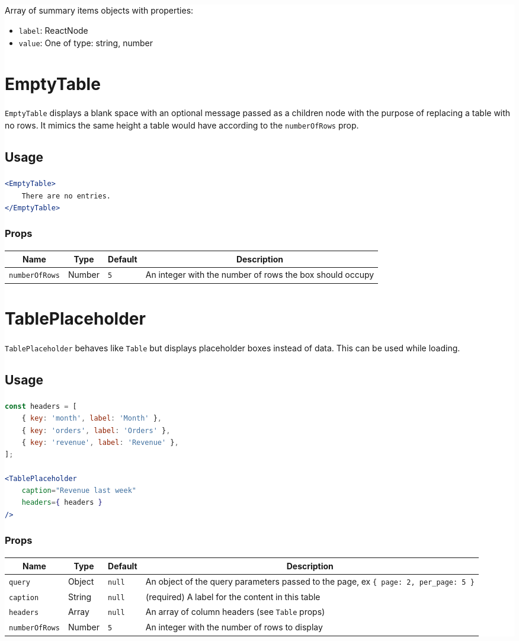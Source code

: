 Array of summary items objects with properties:

- `label`: ReactNode
- `value`: One of type: string, number 


EmptyTable
===

`EmptyTable` displays a blank space with an optional message passed as a children node
with the purpose of replacing a table with no rows.
It mimics the same height a table would have according to the `numberOfRows` prop.

## Usage

```jsx
<EmptyTable>
	There are no entries.
</EmptyTable>
```

### Props

Name | Type | Default | Description
--- | --- | --- | ---
`numberOfRows` | Number | `5` | An integer with the number of rows the box should occupy


TablePlaceholder
===

`TablePlaceholder` behaves like `Table` but displays placeholder boxes instead of data. This can be used while loading.

## Usage

```jsx
const headers = [
	{ key: 'month', label: 'Month' },
	{ key: 'orders', label: 'Orders' },
	{ key: 'revenue', label: 'Revenue' },
];

<TablePlaceholder
	caption="Revenue last week"
	headers={ headers }
/>
```

### Props

Name | Type | Default | Description
--- | --- | --- | ---
`query` | Object | `null` | An object of the query parameters passed to the page, ex `{ page: 2, per_page: 5 }`
`caption` | String | `null` | (required) A label for the content in this table
`headers` | Array | `null` | An array of column headers (see `Table` props)
`numberOfRows` | Number | `5` | An integer with the number of rows to display
